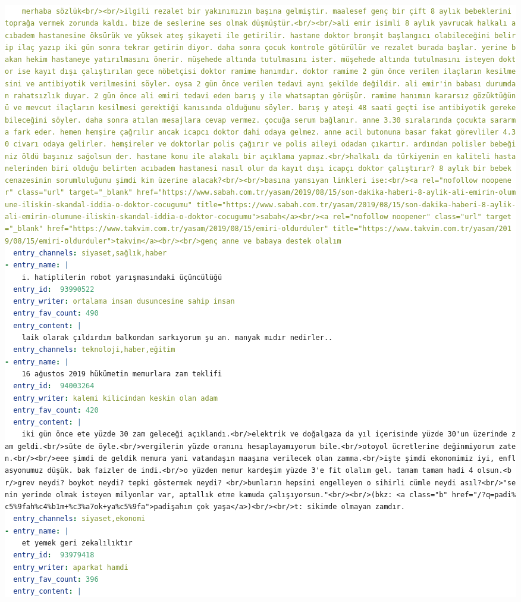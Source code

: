 ```yaml
    merhaba sözlük<br/><br/>ilgili rezalet bir yakınımızın başına gelmiştir. maalesef genç bir çift 8 aylık bebeklerini toprağa vermek zorunda kaldı. bize de seslerine ses olmak düşmüştür.<br/><br/>ali emir isimli 8 aylık yavrucak halkalı acıbadem hastanesine öksürük ve yüksek ateş şikayeti ile getirilir. hastane doktor bronşit başlangıcı olabileceğini belirip ilaç yazıp iki gün sonra tekrar getirin diyor. daha sonra çocuk kontrole götürülür ve rezalet burada başlar. yerine bakan hekim hastaneye yatırılmasını önerir. müşehede altında tutulmasını ister. müşehede altında tutulmasını isteyen doktor ise kayıt dışı çalıştırılan gece nöbetçisi doktor ramime hanımdır. doktor ramime 2 gün önce verilen ilaçların kesilmesini ve antibiyotik verilmesini söyler. oysa 2 gün önce verilen tedavi aynı şekilde değildir. ali emir'in babası durumdan rahatsızlık duyar. 2 gün önce ali emiri tedavi eden barış y ile whatsaptan görüşür. ramime hanımın kararsız gözüktüğünü ve mevcut ilaçların kesilmesi gerektiği kanısında olduğunu söyler. barış y ateşi 48 saati geçti ise antibiyotik gerekebileceğini söyler. daha sonra atılan mesajlara cevap vermez. çocuğa serum bağlanır. anne 3.30 sıralarında çocukta sararma fark eder. hemen hemşire çağrılır ancak icapcı doktor dahi odaya gelmez. anne acil butonuna basar fakat görevliler 4.30 civarı odaya gelirler. hemşireler ve doktorlar polis çağırır ve polis aileyi odadan çıkartır. ardından polisler bebeğiniz öldü başınız sağolsun der. hastane konu ile alakalı bir açıklama yapmaz.<br/>halkalı da türkiyenin en kaliteli hastanelerinden biri olduğu belirten acıbadem hastanesi nasıl olur da kayıt dışı icapçı doktor çalıştırır? 8 aylık bir bebek cenazesinin sorumluluğunu şimdi kim üzerine alacak?<br/><br/>basına yansıyan linkleri ise:<br/><a rel="nofollow noopener" class="url" target="_blank" href="https://www.sabah.com.tr/yasam/2019/08/15/son-dakika-haberi-8-aylik-ali-emirin-olumune-iliskin-skandal-iddia-o-doktor-cocugumu" title="https://www.sabah.com.tr/yasam/2019/08/15/son-dakika-haberi-8-aylik-ali-emirin-olumune-iliskin-skandal-iddia-o-doktor-cocugumu">sabah</a><br/><a rel="nofollow noopener" class="url" target="_blank" href="https://www.takvim.com.tr/yasam/2019/08/15/emiri-oldurduler" title="https://www.takvim.com.tr/yasam/2019/08/15/emiri-oldurduler">takvim</a><br/><br/>genç anne ve babaya destek olalım
  entry_channels: siyaset,sağlık,haber
- entry_name: |
    i. hatiplilerin robot yarışmasındaki üçüncülüğü
  entry_id:  93990522
  entry_writer: ortalama insan dusuncesine sahip insan
  entry_fav_count: 490
  entry_content: |
    laik olarak çıldırdım balkondan sarkıyorum şu an. manyak mıdır nedirler..
  entry_channels: teknoloji,haber,eğitim
- entry_name: |
    16 ağustos 2019 hükümetin memurlara zam teklifi
  entry_id:  94003264
  entry_writer: kalemi kilicindan keskin olan adam
  entry_fav_count: 420
  entry_content: |
    iki gün önce ete yüzde 30 zam geleceği açıklandı.<br/>elektrik ve doğalgaza da yıl içerisinde yüzde 30'un üzerinde zam geldi.<br/>süte de öyle.<br/>vergilerin yüzde oranını hesaplayamıyorum bile.<br/>otoyol ücretlerine değinmiyorum zaten.<br/><br/>eee şimdi de geldik memura yani vatandaşın maaşına verilecek olan zamma.<br/>işte şimdi ekonomimiz iyi, enflasyonumuz düşük. bak faizler de indi.<br/>o yüzden memur kardeşim yüzde 3'e fit olalım gel. tamam tamam hadi 4 olsun.<br/>grev neydi? boykot neydi? tepki göstermek neydi? <br/>bunların hepsini engelleyen o sihirli cümle neydi asıl?<br/>"senin yerinde olmak isteyen milyonlar var, aptallık etme kamuda çalışıyorsun."<br/><br/>(bkz: <a class="b" href="/?q=padi%c5%9fah%c4%b1m+%c3%a7ok+ya%c5%9fa">padişahım çok yaşa</a>)<br/><br/>t: sikimde olmayan zamdır.
  entry_channels: siyaset,ekonomi
- entry_name: |
    et yemek geri zekalılıktır
  entry_id:  93979418
  entry_writer: aparkat hamdi
  entry_fav_count: 396
  entry_content: |
```